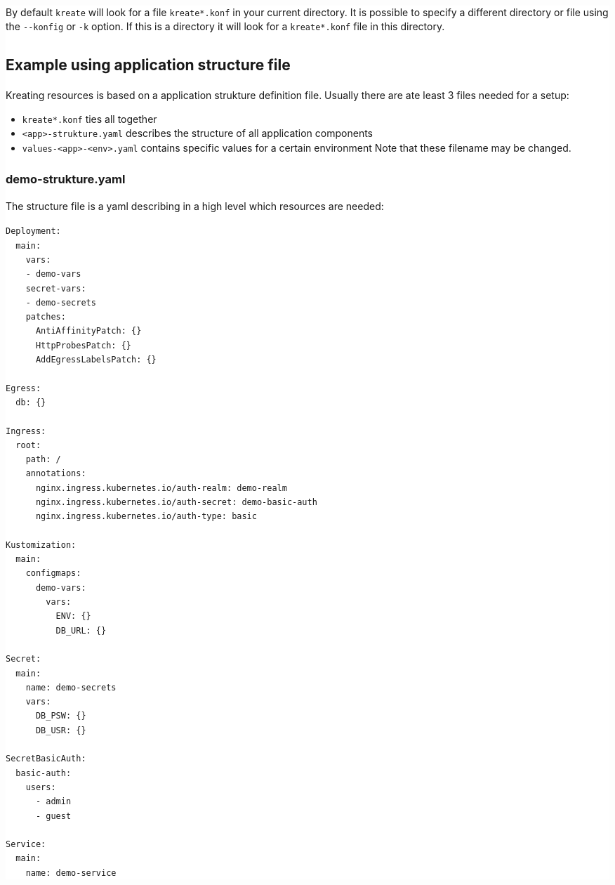 
By default `kreate` will look for a file `kreate*.konf` in your current directory.
It is possible to specify a different directory or file using the `--konfig` or `-k` option.
If this is a directory it will look for a `kreate*.konf` file in this directory.


## Example using application structure file
Kreating resources is based on a application strukture definition file.
Usually there are ate least 3 files needed for a setup:
- `kreate*.konf`  ties all together
- `<app>-strukture.yaml`  describes the structure of all application components
- `values-<app>-<env>.yaml`  contains specific values for a certain environment
Note that these filename may be changed.

### demo-strukture.yaml
The structure file is a yaml describing in a high level which resources
are needed:
```
Deployment:
  main:
    vars:
    - demo-vars
    secret-vars:
    - demo-secrets
    patches:
      AntiAffinityPatch: {}
      HttpProbesPatch: {}
      AddEgressLabelsPatch: {}

Egress:
  db: {}

Ingress:
  root:
    path: /
    annotations:
      nginx.ingress.kubernetes.io/auth-realm: demo-realm
      nginx.ingress.kubernetes.io/auth-secret: demo-basic-auth
      nginx.ingress.kubernetes.io/auth-type: basic

Kustomization:
  main:
    configmaps:
      demo-vars:
        vars:
          ENV: {}
          DB_URL: {}

Secret:
  main:
    name: demo-secrets
    vars:
      DB_PSW: {}
      DB_USR: {}

SecretBasicAuth:
  basic-auth:
    users:
      - admin
      - guest

Service:
  main:
    name: demo-service
```